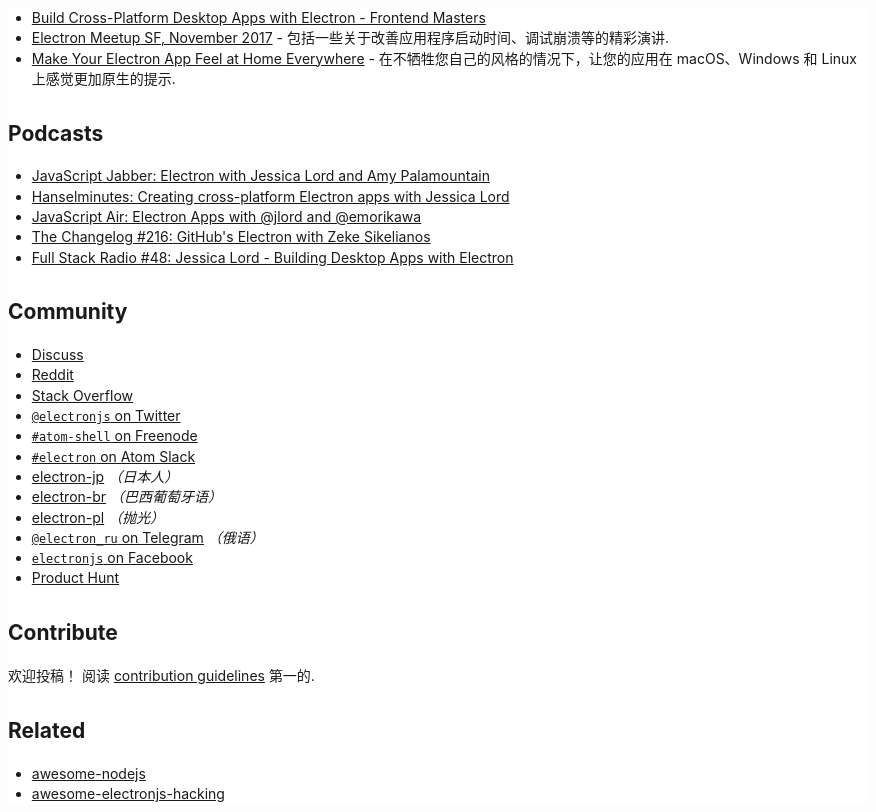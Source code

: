 - [Build Cross-Platform Desktop Apps with Electron - Frontend Masters](https://frontendmasters.com/courses/electron/) 
- [Electron Meetup SF, November 2017](https://www.youtube.com/watch?v=DDjVaHPvRdM) - 包括一些关于改善应用程序启动时间、调试崩溃等的精彩演讲.
- [Make Your Electron App Feel at Home Everywhere](https://www.youtube.com/watch?v=fw4PmPaghyU) - 在不牺牲您自己的风格的情况下，让您的应用在 macOS、Windows 和 Linux 上感觉更加原生的提示.

## Podcasts

- [JavaScript Jabber: Electron with Jessica Lord and Amy Palamountain](https://devchat.tv/js-jabber/193-jsj-electron-with-jessica-lord-and-amy-palamountain)
- [Hanselminutes: Creating cross-platform Electron apps with Jessica Lord](http://hanselminutes.com/534/creating-cross-platform-electron-apps-with-jessica-lord)
- [JavaScript Air: Electron Apps with @jlord and @emorikawa](https://javascriptair.com/episodes/2016-07-06)
- [The Changelog #216: GitHub's Electron with Zeke Sikelianos](https://changelog.com/podcast/216)
- [Full Stack Radio #48: Jessica Lord - Building Desktop Apps with Electron](http://www.fullstackradio.com/48)

## Community

- [Discuss](https://discuss.atom.io/c/electron)
- [Reddit](https://www.reddit.com/r/electronjs)
- [Stack Overflow](https://stackoverflow.com/questions/tagged/electron)
- [`@electronjs` on Twitter](https://twitter.com/electronjs)
- [`#atom-shell` on Freenode](http://webchat.freenode.net/?channels=atom-shell)
- [`#electron` on Atom Slack](https://discuss.atom.io/t/join-us-on-slack/16638)
- [electron-jp](https://electron-jp-slackin.herokuapp.com) *（日本人）*
- [electron-br](https://electron-br.slack.com) *（巴西葡萄牙语）*
- [electron-pl](https://electronpl.github.io) *（抛光）*
- [`@electron_ru` on Telegram](https://telegram.me/electron_ru) *（俄语）*
- [`electronjs` on Facebook](https://www.facebook.com/groups/electronjs/)
- [Product Hunt](https://www.producthunt.com/@sindresorhus/collections/electron-apps)

## Contribute

欢迎投稿！ 阅读 [contribution guidelines](https://github.com/sindresorhus/awesome-electron/blob/master/contributing.md) 第一的.

## Related

- [awesome-nodejs](https://github.com/sindresorhus/awesome-nodejs)
- [awesome-electronjs-hacking](https://github.com/doyensec/awesome-electronjs-hacking)

